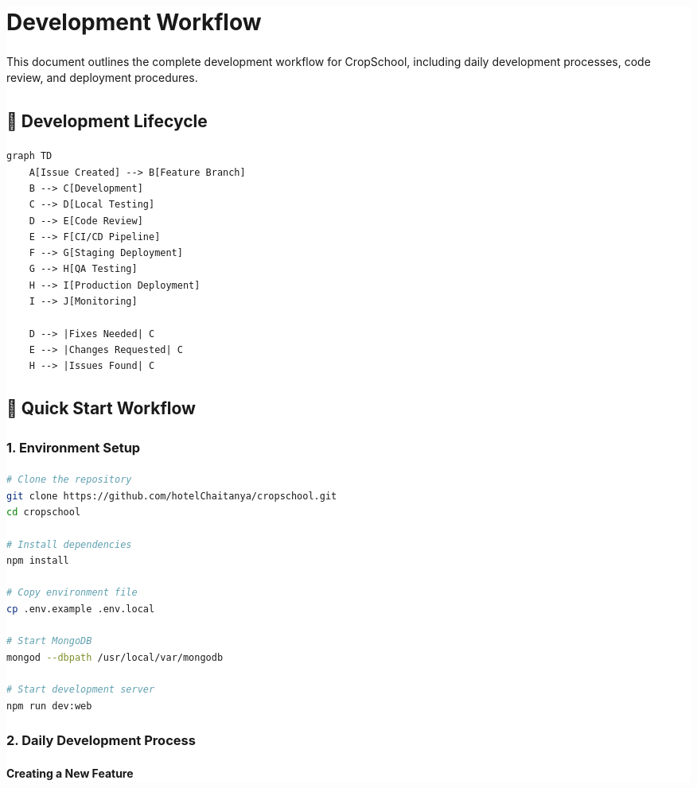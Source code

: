 # Development Workflow

This document outlines the complete development workflow for CropSchool, including daily development processes, code review, and deployment procedures.

## 🔄 Development Lifecycle

```mermaid
graph TD
    A[Issue Created] --> B[Feature Branch]
    B --> C[Development]
    C --> D[Local Testing]
    D --> E[Code Review]
    E --> F[CI/CD Pipeline]
    F --> G[Staging Deployment]
    G --> H[QA Testing]
    H --> I[Production Deployment]
    I --> J[Monitoring]

    D --> |Fixes Needed| C
    E --> |Changes Requested| C
    H --> |Issues Found| C
```

## 🚀 Quick Start Workflow

### 1. Environment Setup

```bash
# Clone the repository
git clone https://github.com/hotelChaitanya/cropschool.git
cd cropschool

# Install dependencies
npm install

# Copy environment file
cp .env.example .env.local

# Start MongoDB
mongod --dbpath /usr/local/var/mongodb

# Start development server
npm run dev:web
```

### 2. Daily Development Process

#### Creating a New Feature
